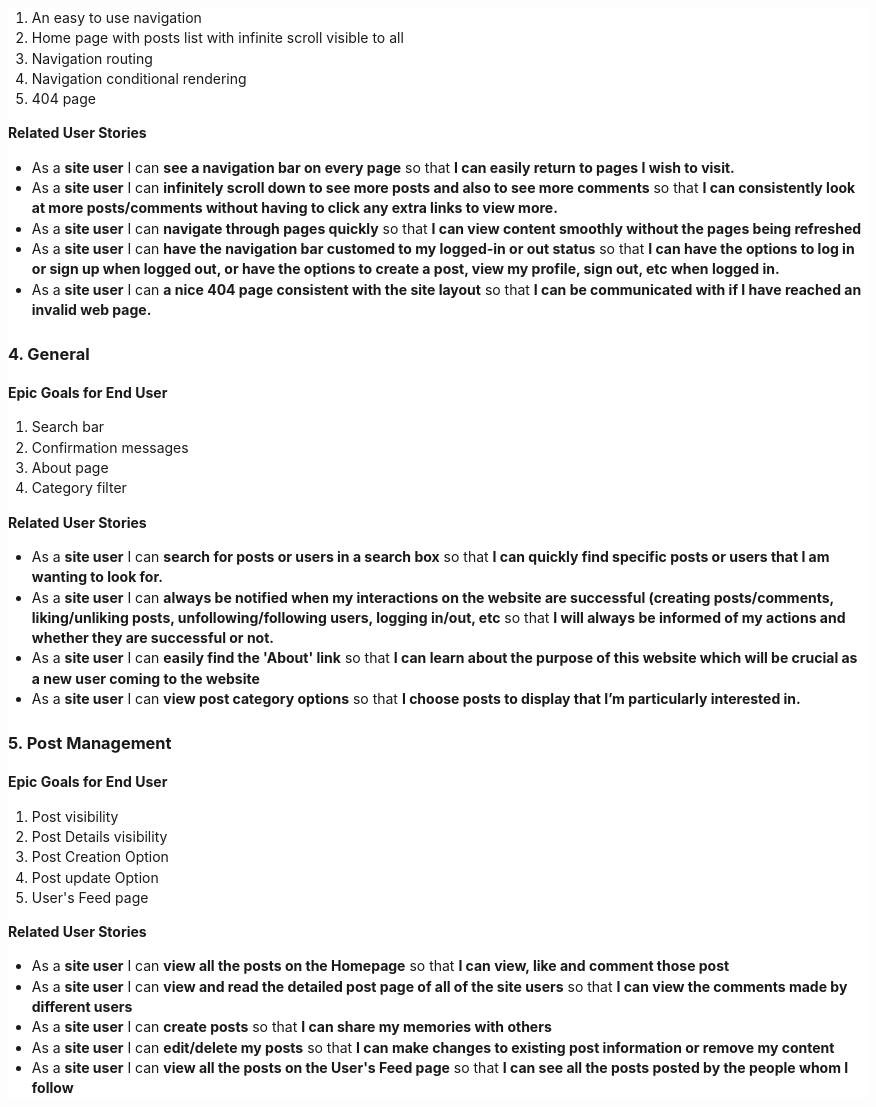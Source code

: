 1. An easy to use navigation 
2. Home page with posts list with infinite scroll visible to all
3. Navigation routing
4. Navigation conditional rendering
5. 404 page

**Related User Stories**

- As a **site user** I can **see a navigation bar on every page** so that **I can easily return to pages I wish to visit.**
- As a **site user** I can **infinitely scroll down to see more posts and also to see more comments** so that **I can consistently look at more posts/comments without having to click any extra links to view more.**
- As a **site user** I can **navigate through pages quickly** so that **I can view content smoothly without the pages being refreshed**
- As a **site user** I can **have the navigation bar customed to my logged-in or out status** so that **I can have the options to log in or sign up when logged out, or have the options to create a post, view my profile, sign out, etc when logged in.**
- As a **site user** I can **a nice 404 page consistent with the site layout** so that **I can be communicated with if I have reached an invalid web page.** 

### 4. General

**Epic Goals for End User**

1. Search bar
2. Confirmation messages
3. About page
4. Category filter

**Related User Stories**

- As a **site user** I can **search for posts or users in a search box** so that **I can quickly find specific posts or users that I am wanting to look for.**
- As a **site user** I can **always be notified when my interactions on the website are successful (creating posts/comments, liking/unliking posts, unfollowing/following users, logging in/out, etc** so that **I will always be informed of my actions and whether they are successful or not.**
- As a **site user** I can **easily find the 'About' link** so that **I can learn about the purpose of this website which will be crucial as a new user coming to the website**
- As a **site user** I can **view post category options** so that **I choose posts to display that I’m particularly interested in.**

### 5. Post Management

**Epic Goals for End User**

1. Post visibility
2. Post Details visibility
3. Post Creation Option
4. Post update Option
5. User's Feed page

**Related User Stories**
 - As a **site user** I can **view all the posts on the Homepage** so that **I can view, like and comment those post**
 - As a **site user** I can **view and read the detailed post page of all of the site users** so that **I can view the comments made by different users**
 - As a **site user** I can **create posts** so that **I can share my memories with others**
 - As a **site user** I can **edit/delete my posts** so that **I can make changes to existing post information or remove my content**
 - As a **site user** I can **view all the posts on the User's Feed page** so that **I can see all the posts posted by the people whom I follow**
